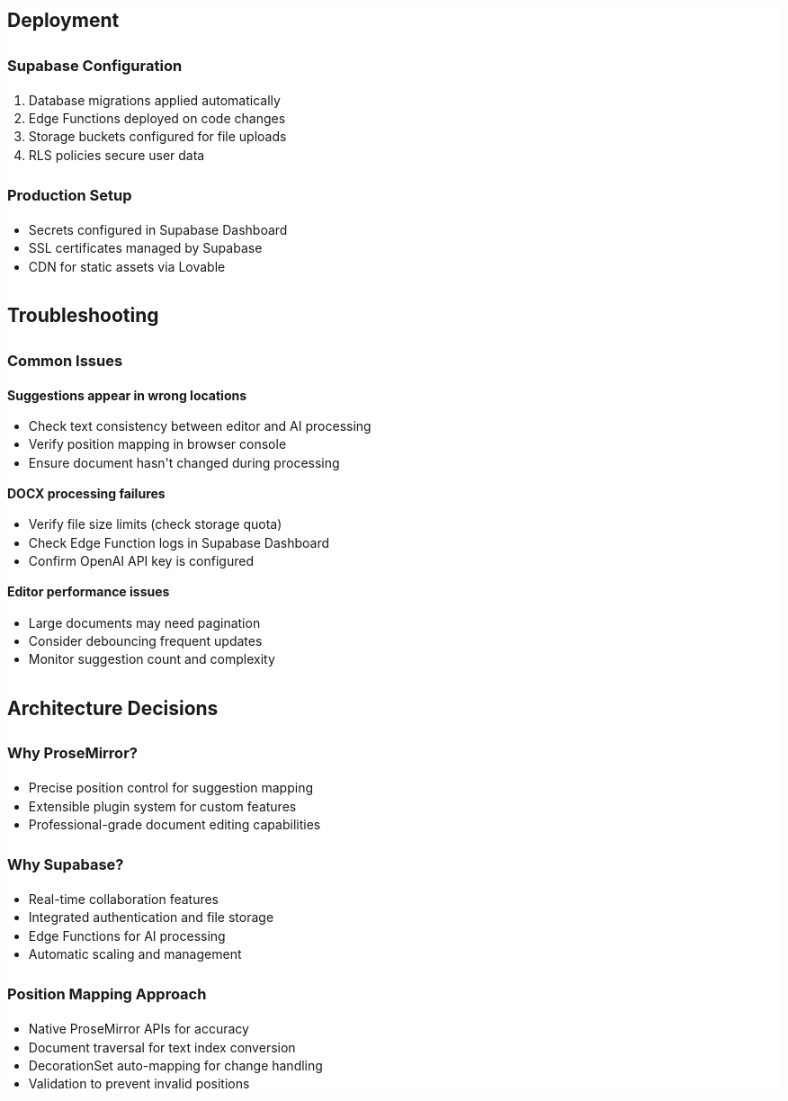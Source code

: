 ## Deployment

### Supabase Configuration
1. Database migrations applied automatically
2. Edge Functions deployed on code changes
3. Storage buckets configured for file uploads
4. RLS policies secure user data

### Production Setup
- Secrets configured in Supabase Dashboard
- SSL certificates managed by Supabase
- CDN for static assets via Lovable

## Troubleshooting

### Common Issues

**Suggestions appear in wrong locations**
- Check text consistency between editor and AI processing
- Verify position mapping in browser console
- Ensure document hasn't changed during processing

**DOCX processing failures**
- Verify file size limits (check storage quota)
- Check Edge Function logs in Supabase Dashboard
- Confirm OpenAI API key is configured

**Editor performance issues**
- Large documents may need pagination
- Consider debouncing frequent updates
- Monitor suggestion count and complexity

## Architecture Decisions

### Why ProseMirror?
- Precise position control for suggestion mapping
- Extensible plugin system for custom features
- Professional-grade document editing capabilities

### Why Supabase?
- Real-time collaboration features
- Integrated authentication and file storage
- Edge Functions for AI processing
- Automatic scaling and management

### Position Mapping Approach
- Native ProseMirror APIs for accuracy
- Document traversal for text index conversion
- DecorationSet auto-mapping for change handling
- Validation to prevent invalid positions
